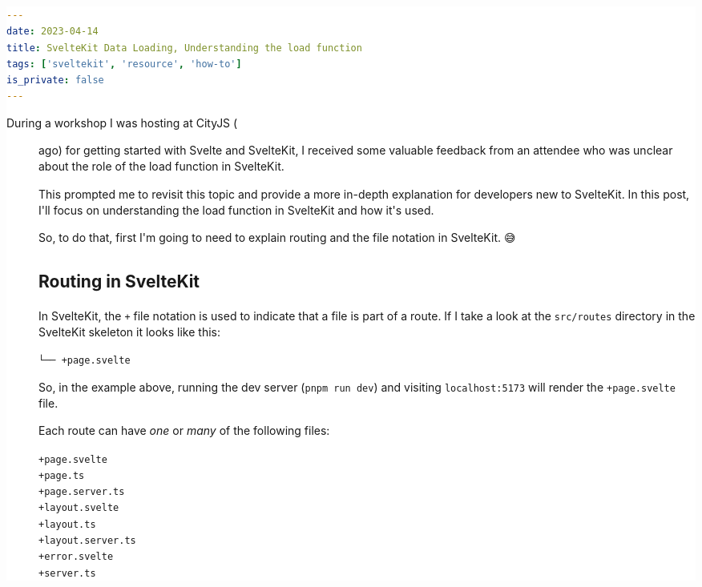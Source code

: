 ```yaml
---
date: 2023-04-14
title: SvelteKit Data Loading, Understanding the load function
tags: ['sveltekit', 'resource', 'how-to']
is_private: false
---
```


<script>
  import { Banner, DateDistance as DD, Details } from '$lib/components'

  const skeleton_info = {
    type: 'info',
    message: `The SvelteKit skeleton project is one of the CLI options 
      when you create a new SvelteKit project with the <code>pnpm create
      svelte</code> command.`,
  }
  const env_info = {
    type: 'info',
    message: `Variables that begin with <code>PUBLIC_</code> will be
      available via <code>$env/static/public</code>.`,
  }
</script>

During a workshop I was hosting at CityJS (<DD date="2023-03-29"/>
ago) for getting started with Svelte and SvelteKit, I received some
valuable feedback from an attendee who was unclear about the role of
the load function in SvelteKit.

This prompted me to revisit this topic and provide a more in-depth
explanation for developers new to SvelteKit. In this post, I'll focus
on understanding the load function in SvelteKit and how it's used.

So, to do that, first I'm going to need to explain routing and the
file notation in SvelteKit. 😅

## Routing in SvelteKit

In SvelteKit, the `+` file notation is used to indicate that a file is
part of a route. If I take a look at the `src/routes` directory in the
SvelteKit skeleton it looks like this:

```text
└── +page.svelte
```

So, in the example above, running the dev server (`pnpm run dev`) and
visiting `localhost:5173` will render the `+page.svelte` file.

<Banner options={skeleton_info} />

Each route can have _one_ or _many_ of the following files:

```text
+page.svelte
+page.ts
+page.server.ts
+layout.svelte
+layout.ts
+layout.server.ts
+error.svelte
+server.ts
```


[coinlore api]: https://api.coinlore.com/api/tickers
[rick and morty api]: https://rickandmortyapi.com/graphql